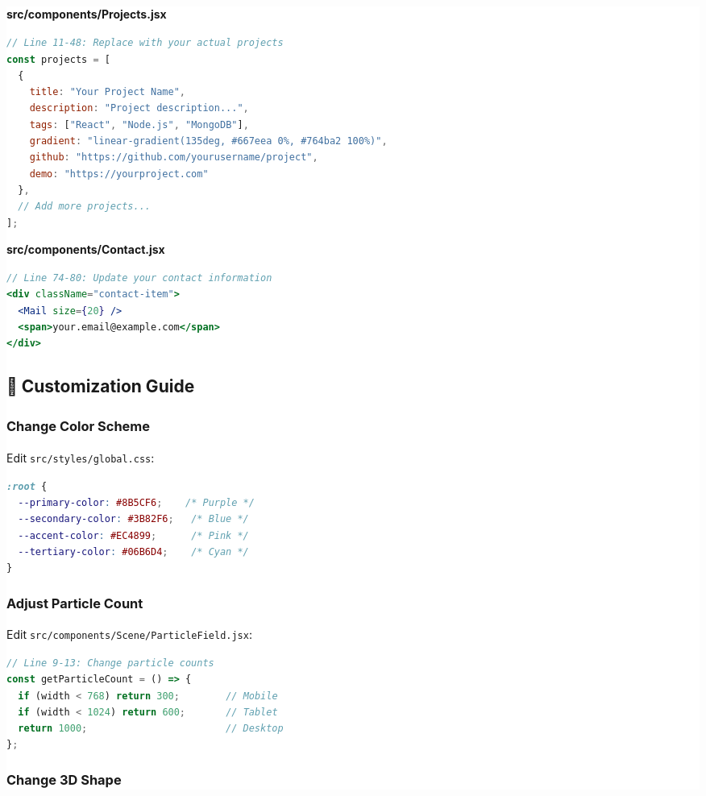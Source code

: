 **src/components/Projects.jsx**
```jsx
// Line 11-48: Replace with your actual projects
const projects = [
  {
    title: "Your Project Name",
    description: "Project description...",
    tags: ["React", "Node.js", "MongoDB"],
    gradient: "linear-gradient(135deg, #667eea 0%, #764ba2 100%)",
    github: "https://github.com/yourusername/project",
    demo: "https://yourproject.com"
  },
  // Add more projects...
];
```

**src/components/Contact.jsx**
```jsx
// Line 74-80: Update your contact information
<div className="contact-item">
  <Mail size={20} />
  <span>your.email@example.com</span>
</div>
```

## 🎨 Customization Guide

### Change Color Scheme

Edit `src/styles/global.css`:

```css
:root {
  --primary-color: #8B5CF6;    /* Purple */
  --secondary-color: #3B82F6;   /* Blue */
  --accent-color: #EC4899;      /* Pink */
  --tertiary-color: #06B6D4;    /* Cyan */
}
```

### Adjust Particle Count

Edit `src/components/Scene/ParticleField.jsx`:

```jsx
// Line 9-13: Change particle counts
const getParticleCount = () => {
  if (width < 768) return 300;        // Mobile
  if (width < 1024) return 600;       // Tablet
  return 1000;                        // Desktop
};
```

### Change 3D Shape
